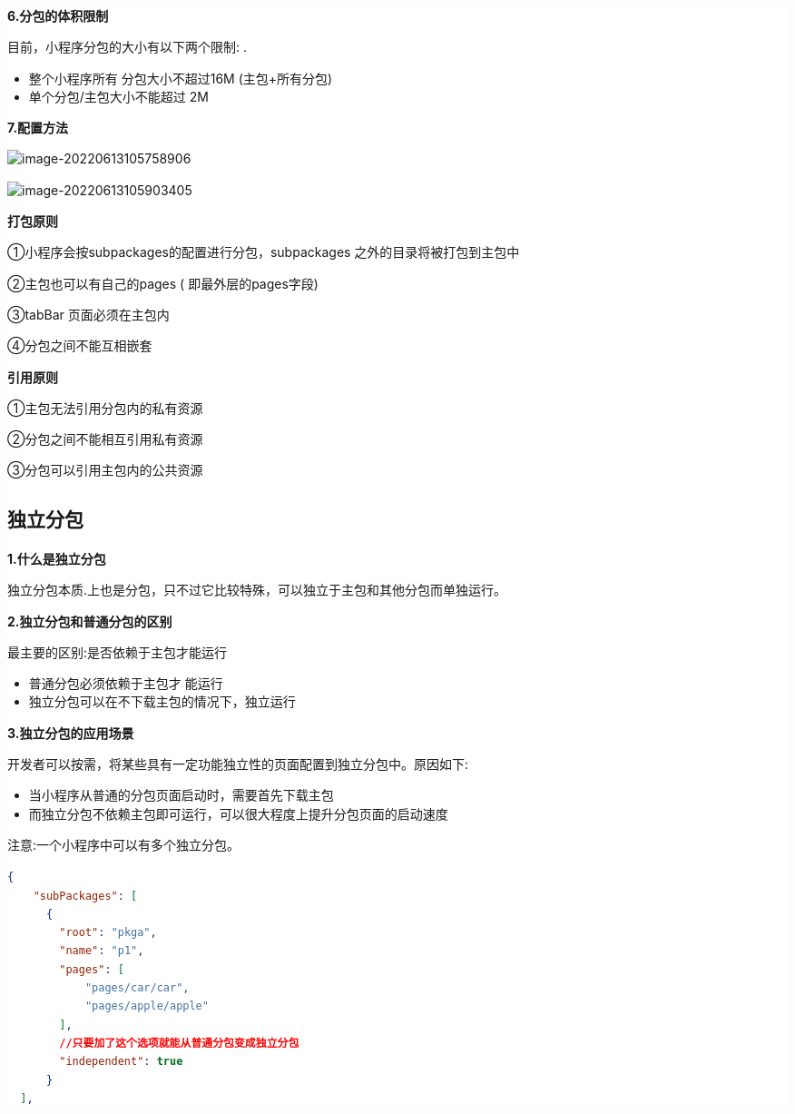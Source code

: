 
**6.分包的体积限制**

目前，小程序分包的大小有以下两个限制: .

- 整个小程序所有 分包大小不超过16M (主包+所有分包)
- 单个分包/主包大小不能超过 2M



**7.配置方法**

![image-20220613105758906](https://s2.loli.net/2022/06/13/5yNT3XRDgPBwVch.png)

![image-20220613105903405](https://s2.loli.net/2022/06/13/nBdV1hFKDNmpPZQ.png)

**打包原则**

①小程序会按subpackages的配置进行分包，subpackages 之外的目录将被打包到主包中

②主包也可以有自己的pages ( 即最外层的pages字段)

③tabBar 页面必须在主包内

④分包之间不能互相嵌套



**引用原则**

①主包无法引用分包内的私有资源

②分包之间不能相互引用私有资源

③分包可以引用主包内的公共资源



## 独立分包

**1.什么是独立分包**

独立分包本质.上也是分包，只不过它比较特殊，可以独立于主包和其他分包而单独运行。



**2.独立分包和普通分包的区别**

最主要的区别:是否依赖于主包才能运行

- 普通分包必须依赖于主包才 能运行
- 独立分包可以在不下载主包的情况下，独立运行



**3.独立分包的应用场景**

开发者可以按需，将某些具有一定功能独立性的页面配置到独立分包中。原因如下:

- 当小程序从普通的分包页面启动时，需要首先下载主包
- 而独立分包不依赖主包即可运行，可以很大程度上提升分包页面的启动速度

注意:一个小程序中可以有多个独立分包。

```json
{
    "subPackages": [
      {
        "root": "pkga",
        "name": "p1",
        "pages": [
            "pages/car/car",
            "pages/apple/apple"
        ],
        //只要加了这个选项就能从普通分包变成独立分包
        "independent": true
      }
  ],
```